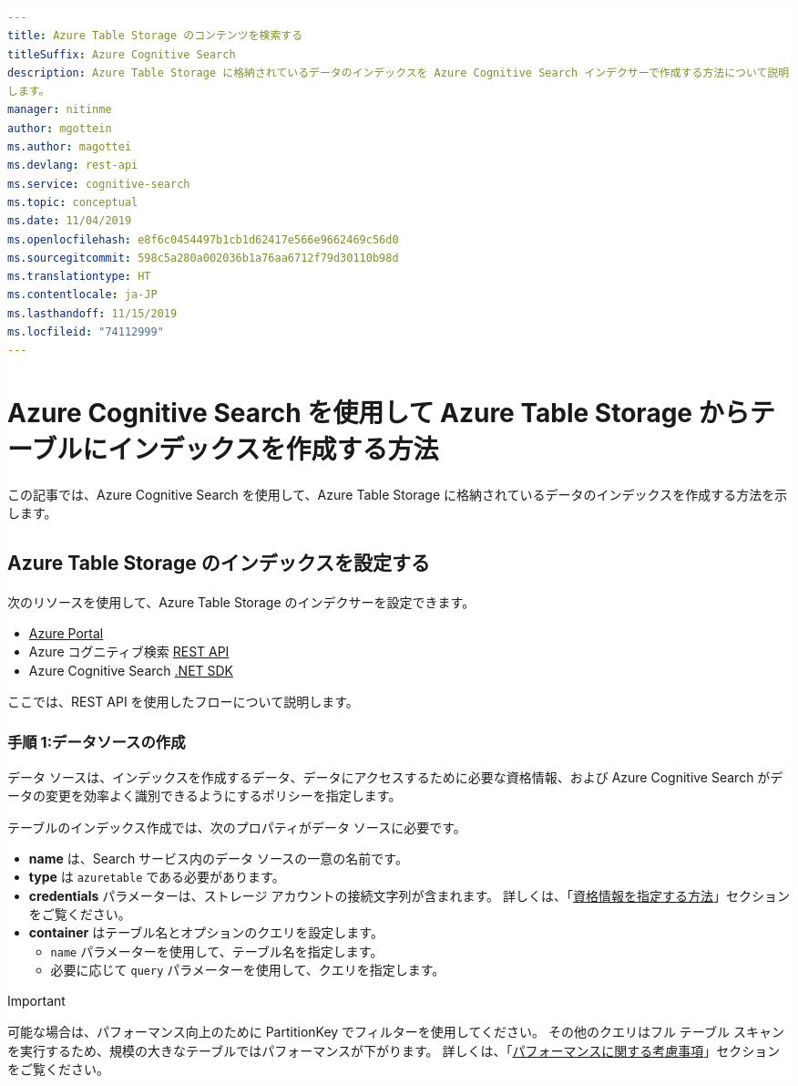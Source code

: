 ```yaml
---
title: Azure Table Storage のコンテンツを検索する
titleSuffix: Azure Cognitive Search
description: Azure Table Storage に格納されているデータのインデックスを Azure Cognitive Search インデクサーで作成する方法について説明します。
manager: nitinme
author: mgottein
ms.author: magottei
ms.devlang: rest-api
ms.service: cognitive-search
ms.topic: conceptual
ms.date: 11/04/2019
ms.openlocfilehash: e8f6c0454497b1cb1d62417e566e9662469c56d0
ms.sourcegitcommit: 598c5a280a002036b1a76aa6712f79d30110b98d
ms.translationtype: HT
ms.contentlocale: ja-JP
ms.lasthandoff: 11/15/2019
ms.locfileid: "74112999"
---
```

# <a name="how-to-index-tables-from-azure-table-storage-with-azure-cognitive-search"></a>Azure Cognitive Search を使用して Azure Table Storage からテーブルにインデックスを作成する方法

この記事では、Azure Cognitive Search を使用して、Azure Table Storage に格納されているデータのインデックスを作成する方法を示します。

## <a name="set-up-azure-table-storage-indexing"></a>Azure Table Storage のインデックスを設定する

次のリソースを使用して、Azure Table Storage のインデクサーを設定できます。

* [Azure Portal](https://ms.portal.azure.com)
* Azure コグニティブ検索 [REST API](https://docs.microsoft.com/rest/api/searchservice/Indexer-operations)
* Azure Cognitive Search [.NET SDK](https://aka.ms/search-sdk)

ここでは、REST API を使用したフローについて説明します。 

### <a name="step-1-create-a-datasource"></a>手順 1:データソースの作成

データ ソースは、インデックスを作成するデータ、データにアクセスするために必要な資格情報、および Azure Cognitive Search がデータの変更を効率よく識別できるようにするポリシーを指定します。

テーブルのインデックス作成では、次のプロパティがデータ ソースに必要です。

- **name** は、Search サービス内のデータ ソースの一意の名前です。
- **type** は `azuretable` である必要があります。
- **credentials** パラメーターは、ストレージ アカウントの接続文字列が含まれます。 詳しくは、「[資格情報を指定する方法](#Credentials)」セクションをご覧ください。
- **container** はテーブル名とオプションのクエリを設定します。
    - `name` パラメーターを使用して、テーブル名を指定します。
    - 必要に応じて `query` パラメーターを使用して、クエリを指定します。 

> [!IMPORTANT] 
> 可能な場合は、パフォーマンス向上のために PartitionKey でフィルターを使用してください。 その他のクエリはフル テーブル スキャンを実行するため、規模の大きなテーブルではパフォーマンスが下がります。 詳しくは、「[パフォーマンスに関する考慮事項](#Performance)」セクションをご覧ください。
